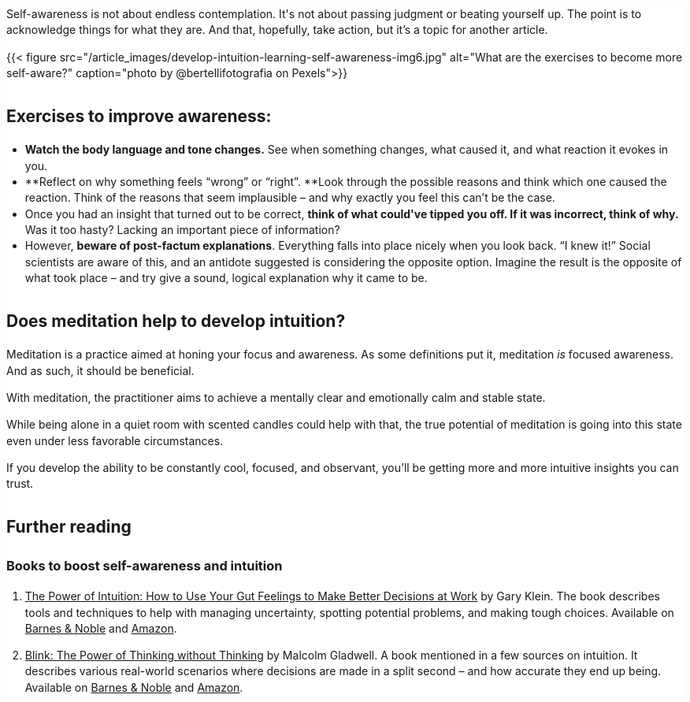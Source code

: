 Self-awareness is not about endless contemplation. It's not about passing judgment or beating yourself up. The point is to acknowledge things for what they are. And that, hopefully, take action, but it’s a topic for another article.

{{< figure src="/article_images/develop-intuition-learning-self-awareness-img6.jpg" alt="What are the exercises to become more self-aware?" caption="photo by \@bertellifotografia on Pexels">}}


## Exercises to improve awareness:

* **Watch the body language and tone changes.** See when something changes, what caused it, and what reaction it evokes in you.
* **Reflect on why something feels “wrong” or “right”. **Look through the possible reasons and think which one caused the reaction. Think of the reasons that seem implausible – and why exactly you feel this can’t be the case.
* Once you had an insight that turned out to be correct, **think of what could've tipped you off. If it was incorrect, think of why.** Was it too hasty? Lacking an important piece of information?
* However, **beware of post-factum explanations**. Everything falls into place nicely when you look back. “I knew it!” Social scientists are aware of this, and an antidote suggested is considering the opposite option. Imagine the result is the opposite of what took place – and try give a sound, logical explanation why it came to be.


## Does meditation help to develop intuition?

Meditation is a practice aimed at honing your focus and awareness. As some definitions put it, meditation _is_ focused awareness. And as such, it should be beneficial.

With meditation, the practitioner aims to achieve a mentally clear and emotionally calm and stable state.

While being alone in a quiet room with scented candles could help with that, the true potential of meditation is going into this state even under less favorable circumstances.

If you develop the ability to be constantly cool, focused, and observant, you’ll be getting more and more intuitive insights you can trust.


## Further reading


### Books to boost self-awareness and intuition

1. [The Power of Intuition: How to Use Your Gut Feelings to Make Better Decisions at Work](https://www.amazon.com/gp/product/B001334J00/ref=dbs_a_def_rwt_bibl_vppi_i3) by Gary Klein. The book describes tools and techniques to help with managing uncertainty, spotting potential problems, and making tough choices. Available on [Barnes & Noble](https://www.barnesandnoble.com/w/power-of-intuition-gary-klein/1100618003?ean=9780385502894) and [Amazon](https://www.amazon.com/gp/product/B001334J00/ref=dbs_a_def_rwt_bibl_vppi_i3).

2. [Blink: The Power of Thinking without Thinking](https://www.amazon.com/Blink-Power-Thinking-Without/dp/0316010669) by Malcolm Gladwell. A book mentioned in a few sources on intuition. It describes various real-world scenarios where decisions are made in a split second – and how accurate they end up being. Available on [Barnes & Noble](https://www.barnesandnoble.com/w/blink-malcolm-gladwell/1100022866?ean=9780316010665) and [Amazon](https://www.amazon.com/Blink-Power-Thinking-Without/dp/0316010669).
